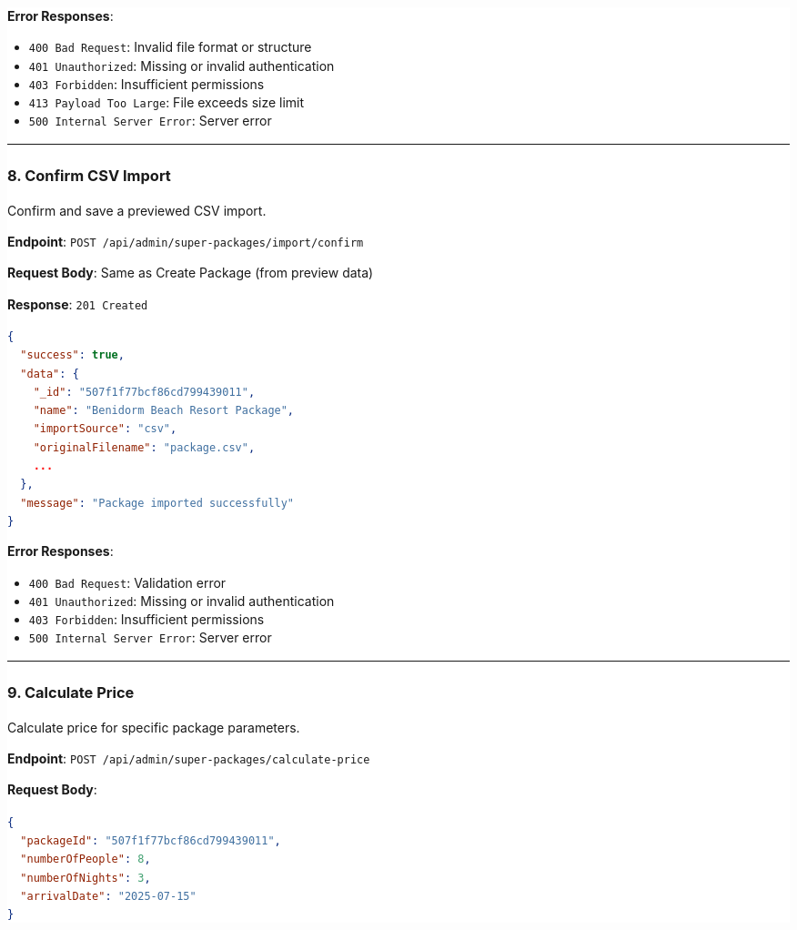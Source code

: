 **Error Responses**:

- `400 Bad Request`: Invalid file format or structure
- `401 Unauthorized`: Missing or invalid authentication
- `403 Forbidden`: Insufficient permissions
- `413 Payload Too Large`: File exceeds size limit
- `500 Internal Server Error`: Server error

---

### 8. Confirm CSV Import

Confirm and save a previewed CSV import.

**Endpoint**: `POST /api/admin/super-packages/import/confirm`

**Request Body**: Same as Create Package (from preview data)

**Response**: `201 Created`

```json
{
  "success": true,
  "data": {
    "_id": "507f1f77bcf86cd799439011",
    "name": "Benidorm Beach Resort Package",
    "importSource": "csv",
    "originalFilename": "package.csv",
    ...
  },
  "message": "Package imported successfully"
}
```

**Error Responses**:

- `400 Bad Request`: Validation error
- `401 Unauthorized`: Missing or invalid authentication
- `403 Forbidden`: Insufficient permissions
- `500 Internal Server Error`: Server error

---

### 9. Calculate Price

Calculate price for specific package parameters.

**Endpoint**: `POST /api/admin/super-packages/calculate-price`

**Request Body**:

```json
{
  "packageId": "507f1f77bcf86cd799439011",
  "numberOfPeople": 8,
  "numberOfNights": 3,
  "arrivalDate": "2025-07-15"
}
```
